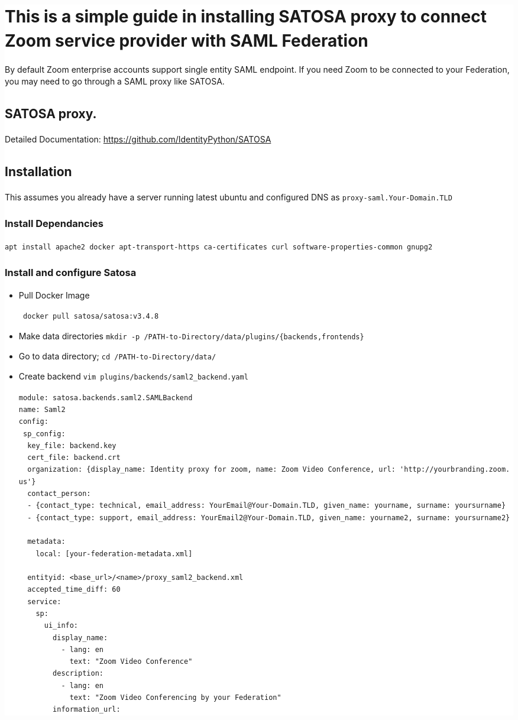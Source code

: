 # This is a simple guide in installing SATOSA proxy to connect Zoom service provider with SAML Federation

By default Zoom enterprise accounts support single entity SAML endpoint. If you need Zoom to be connected to your Federation, you may need to go through a SAML proxy like SATOSA.

## SATOSA proxy.

Detailed Documentation: https://github.com/IdentityPython/SATOSA

## Installation

This assumes you already have a server running latest ubuntu and configured DNS as `proxy-saml.Your-Domain.TLD`

### Install Dependancies
```
apt install apache2 docker apt-transport-https ca-certificates curl software-properties-common gnupg2
```

### Install and configure Satosa
 
* Pull Docker Image 

  ```   
   docker pull satosa/satosa:v3.4.8
  ```

* Make data directories `mkdir -p /PATH-to-Directory/data/plugins/{backends,frontends}`


* Go to data directory; `cd /PATH-to-Directory/data/`
* Create backend  `vim plugins/backends/saml2_backend.yaml`

  ```
  module: satosa.backends.saml2.SAMLBackend
  name: Saml2
  config:  
   sp_config:
    key_file: backend.key
    cert_file: backend.crt
    organization: {display_name: Identity proxy for zoom, name: Zoom Video Conference, url: 'http://yourbranding.zoom.us'}
    contact_person:
    - {contact_type: technical, email_address: YourEmail@Your-Domain.TLD, given_name: yourname, surname: yoursurname}
    - {contact_type: support, email_address: YourEmail2@Your-Domain.TLD, given_name: yourname2, surname: yoursurname2}

    metadata:
      local: [your-federation-metadata.xml]

    entityid: <base_url>/<name>/proxy_saml2_backend.xml
    accepted_time_diff: 60
    service:
      sp:
        ui_info:
          display_name:
            - lang: en
              text: "Zoom Video Conference"
          description:
            - lang: en
              text: "Zoom Video Conferencing by your Federation"
          information_url:
  ```